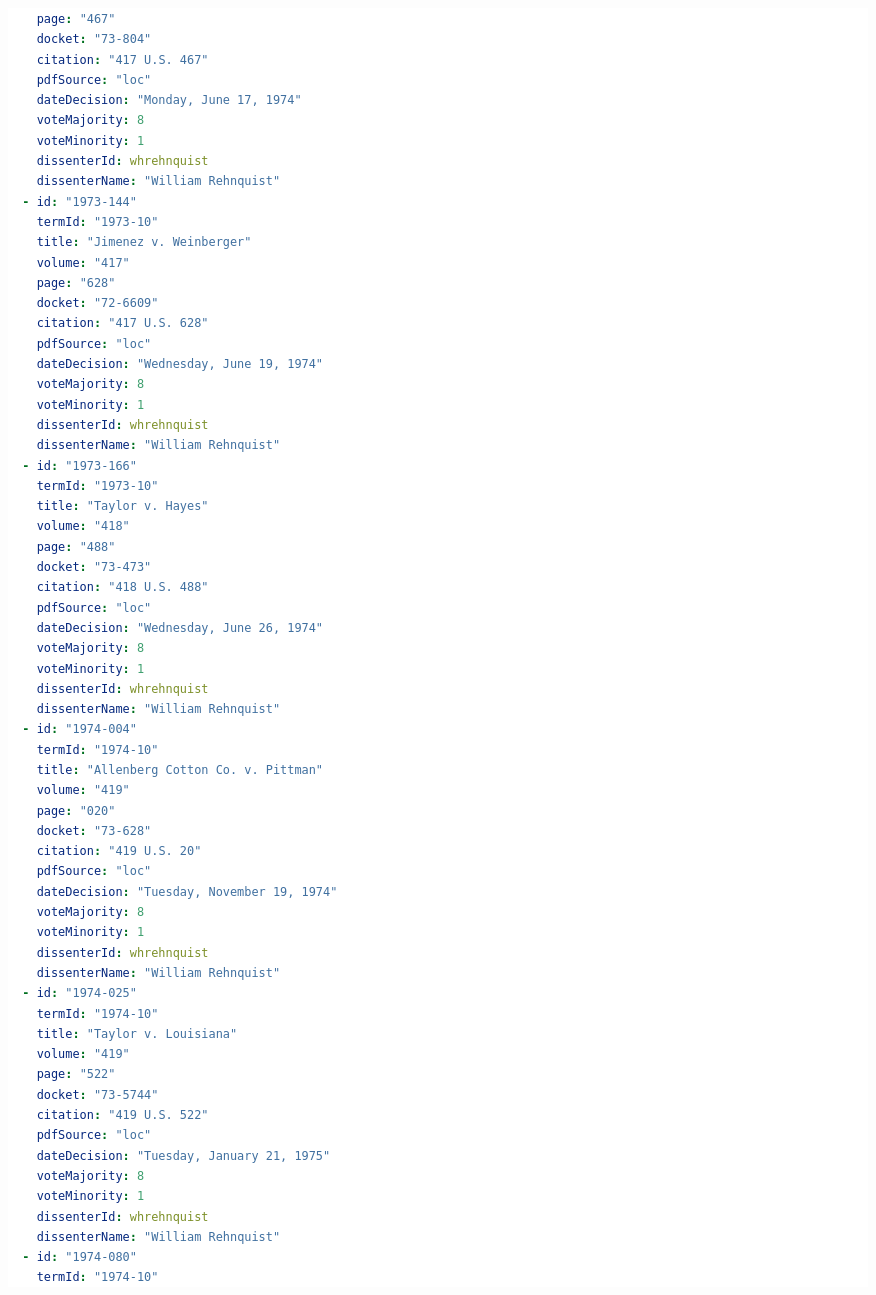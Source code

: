 ```yaml
    page: "467"
    docket: "73-804"
    citation: "417 U.S. 467"
    pdfSource: "loc"
    dateDecision: "Monday, June 17, 1974"
    voteMajority: 8
    voteMinority: 1
    dissenterId: whrehnquist
    dissenterName: "William Rehnquist"
  - id: "1973-144"
    termId: "1973-10"
    title: "Jimenez v. Weinberger"
    volume: "417"
    page: "628"
    docket: "72-6609"
    citation: "417 U.S. 628"
    pdfSource: "loc"
    dateDecision: "Wednesday, June 19, 1974"
    voteMajority: 8
    voteMinority: 1
    dissenterId: whrehnquist
    dissenterName: "William Rehnquist"
  - id: "1973-166"
    termId: "1973-10"
    title: "Taylor v. Hayes"
    volume: "418"
    page: "488"
    docket: "73-473"
    citation: "418 U.S. 488"
    pdfSource: "loc"
    dateDecision: "Wednesday, June 26, 1974"
    voteMajority: 8
    voteMinority: 1
    dissenterId: whrehnquist
    dissenterName: "William Rehnquist"
  - id: "1974-004"
    termId: "1974-10"
    title: "Allenberg Cotton Co. v. Pittman"
    volume: "419"
    page: "020"
    docket: "73-628"
    citation: "419 U.S. 20"
    pdfSource: "loc"
    dateDecision: "Tuesday, November 19, 1974"
    voteMajority: 8
    voteMinority: 1
    dissenterId: whrehnquist
    dissenterName: "William Rehnquist"
  - id: "1974-025"
    termId: "1974-10"
    title: "Taylor v. Louisiana"
    volume: "419"
    page: "522"
    docket: "73-5744"
    citation: "419 U.S. 522"
    pdfSource: "loc"
    dateDecision: "Tuesday, January 21, 1975"
    voteMajority: 8
    voteMinority: 1
    dissenterId: whrehnquist
    dissenterName: "William Rehnquist"
  - id: "1974-080"
    termId: "1974-10"
```